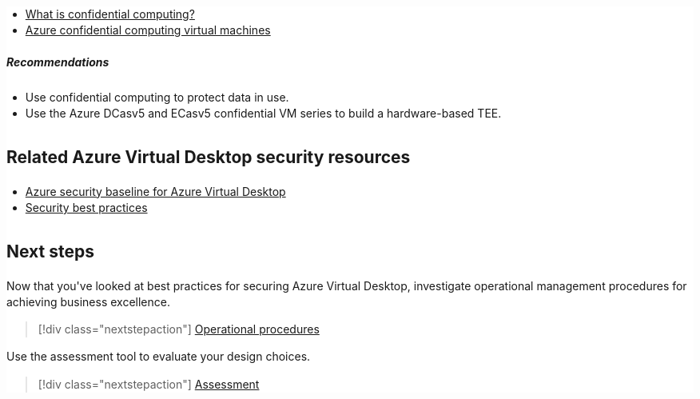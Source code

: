 - [What is confidential computing?](/azure/confidential-computing/overview)
- [Azure confidential computing virtual machines](/azure/virtual-desktop/security-guide#azure-confidential-computing-virtual-machines)

##### Recommendations

- Use confidential computing to protect data in use.
- Use the Azure DCasv5 and ECasv5 confidential VM series to build a hardware-based TEE.

## Related Azure Virtual Desktop security resources

- [Azure security baseline for Azure Virtual Desktop](/security/benchmark/azure/baselines/azure-virtual-desktop-security-baseline)
- [Security best practices](/azure/virtual-desktop/security-guide)

## Next steps

Now that you've looked at best practices for securing Azure Virtual Desktop, investigate operational management procedures for achieving business excellence.

> [!div class="nextstepaction"]
> [Operational procedures](./operations.md)

Use the assessment tool to evaluate your design choices.

> [!div class="nextstepaction"]
> [Assessment](./assessment.md)
